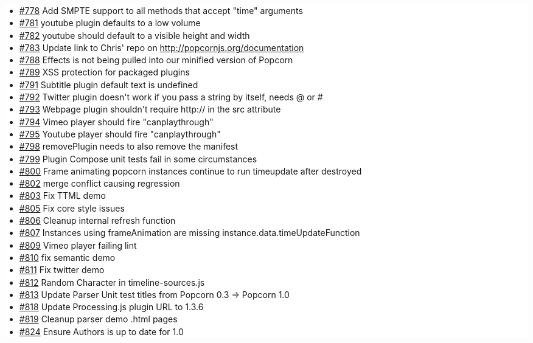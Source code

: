 * [#778](https://webmademovies.lighthouseapp.com/projects/63272/tickets/778) Add SMPTE support to all methods that accept "time" arguments
* [#781](https://webmademovies.lighthouseapp.com/projects/63272/tickets/781) youtube plugin defaults to a low volume
* [#782](https://webmademovies.lighthouseapp.com/projects/63272/tickets/782) youtube should default to a visible height and width
* [#783](https://webmademovies.lighthouseapp.com/projects/63272/tickets/783) Update link to Chris' repo on http://popcornjs.org/documentation
* [#788](https://webmademovies.lighthouseapp.com/projects/63272/tickets/788) Effects is not being pulled into our minified version of Popcorn
* [#789](https://webmademovies.lighthouseapp.com/projects/63272/tickets/789) XSS protection for packaged plugins
* [#791](https://webmademovies.lighthouseapp.com/projects/63272/tickets/791) Subtitle plugin default text is undefined
* [#792](https://webmademovies.lighthouseapp.com/projects/63272/tickets/792) Twitter plugin doesn't work if you pass a string by itself, needs @ or #
* [#793](https://webmademovies.lighthouseapp.com/projects/63272/tickets/793) Webpage plugin shouldn't require http:// in the src attribute
* [#794](https://webmademovies.lighthouseapp.com/projects/63272/tickets/794) Vimeo player should fire "canplaythrough"
* [#795](https://webmademovies.lighthouseapp.com/projects/63272/tickets/795) Youtube player should fire "canplaythrough"
* [#798](https://webmademovies.lighthouseapp.com/projects/63272/tickets/798) removePlugin needs to also remove the manifest
* [#799](https://webmademovies.lighthouseapp.com/projects/63272/tickets/799) Plugin Compose unit tests fail in some circumstances
* [#800](https://webmademovies.lighthouseapp.com/projects/63272/tickets/800) Frame animating popcorn instances continue to run timeupdate after destroyed
* [#802](https://webmademovies.lighthouseapp.com/projects/63272/tickets/802) merge conflict causing regression
* [#803](https://webmademovies.lighthouseapp.com/projects/63272/tickets/803) Fix TTML demo
* [#805](https://webmademovies.lighthouseapp.com/projects/63272/tickets/805) Fix core style issues
* [#806](https://webmademovies.lighthouseapp.com/projects/63272/tickets/806) Cleanup internal refresh function
* [#807](https://webmademovies.lighthouseapp.com/projects/63272/tickets/807) Instances using frameAnimation are missing instance.data.timeUpdateFunction
* [#809](https://webmademovies.lighthouseapp.com/projects/63272/tickets/809) Vimeo player failing lint
* [#810](https://webmademovies.lighthouseapp.com/projects/63272/tickets/810) fix semantic demo
* [#811](https://webmademovies.lighthouseapp.com/projects/63272/tickets/811) Fix twitter demo
* [#812](https://webmademovies.lighthouseapp.com/projects/63272/tickets/812) Random Character in timeline-sources.js
* [#813](https://webmademovies.lighthouseapp.com/projects/63272/tickets/813) Update Parser Unit test titles from Popcorn 0.3 => Popcorn 1.0
* [#818](https://webmademovies.lighthouseapp.com/projects/63272/tickets/818) Update Processing.js plugin URL to 1.3.6
* [#819](https://webmademovies.lighthouseapp.com/projects/63272/tickets/819) Cleanup parser demo .html pages
* [#824](https://webmademovies.lighthouseapp.com/projects/63272/tickets/824) Ensure Authors is up to date for 1.0

